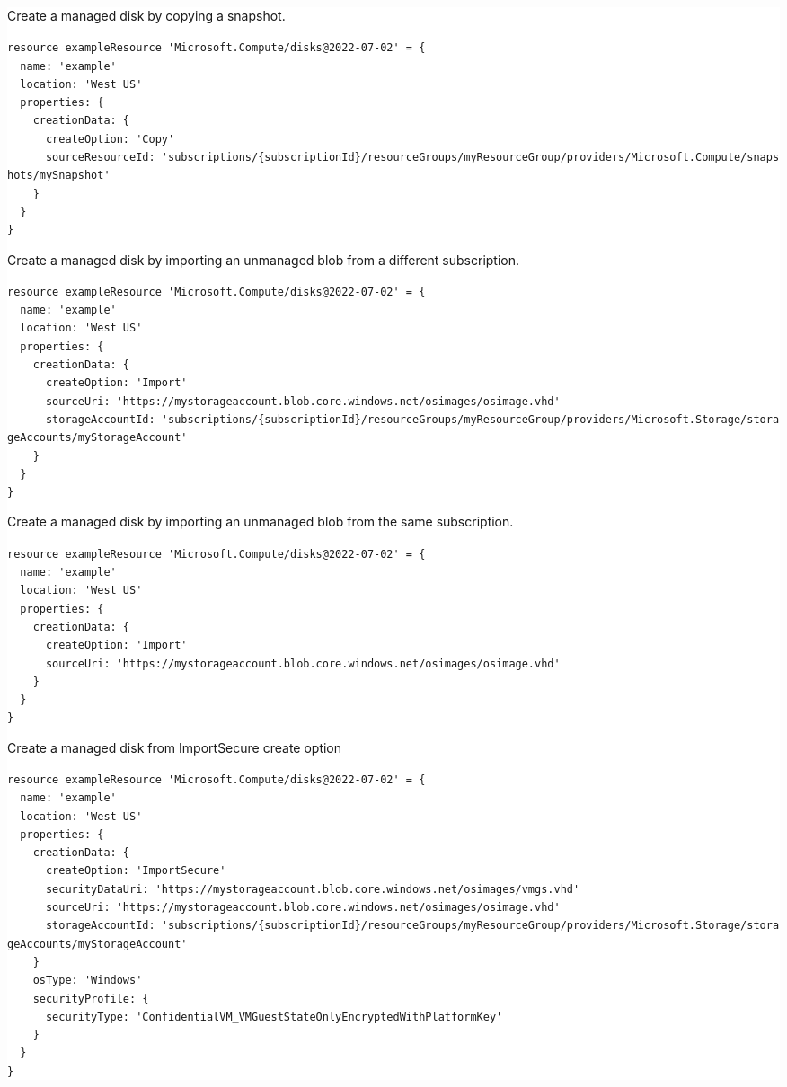 Create a managed disk by copying a snapshot.
```bicep
resource exampleResource 'Microsoft.Compute/disks@2022-07-02' = {
  name: 'example'
  location: 'West US'
  properties: {
    creationData: {
      createOption: 'Copy'
      sourceResourceId: 'subscriptions/{subscriptionId}/resourceGroups/myResourceGroup/providers/Microsoft.Compute/snapshots/mySnapshot'
    }
  }
}
```

Create a managed disk by importing an unmanaged blob from a different subscription.
```bicep
resource exampleResource 'Microsoft.Compute/disks@2022-07-02' = {
  name: 'example'
  location: 'West US'
  properties: {
    creationData: {
      createOption: 'Import'
      sourceUri: 'https://mystorageaccount.blob.core.windows.net/osimages/osimage.vhd'
      storageAccountId: 'subscriptions/{subscriptionId}/resourceGroups/myResourceGroup/providers/Microsoft.Storage/storageAccounts/myStorageAccount'
    }
  }
}
```

Create a managed disk by importing an unmanaged blob from the same subscription.
```bicep
resource exampleResource 'Microsoft.Compute/disks@2022-07-02' = {
  name: 'example'
  location: 'West US'
  properties: {
    creationData: {
      createOption: 'Import'
      sourceUri: 'https://mystorageaccount.blob.core.windows.net/osimages/osimage.vhd'
    }
  }
}
```

Create a managed disk from ImportSecure create option
```bicep
resource exampleResource 'Microsoft.Compute/disks@2022-07-02' = {
  name: 'example'
  location: 'West US'
  properties: {
    creationData: {
      createOption: 'ImportSecure'
      securityDataUri: 'https://mystorageaccount.blob.core.windows.net/osimages/vmgs.vhd'
      sourceUri: 'https://mystorageaccount.blob.core.windows.net/osimages/osimage.vhd'
      storageAccountId: 'subscriptions/{subscriptionId}/resourceGroups/myResourceGroup/providers/Microsoft.Storage/storageAccounts/myStorageAccount'
    }
    osType: 'Windows'
    securityProfile: {
      securityType: 'ConfidentialVM_VMGuestStateOnlyEncryptedWithPlatformKey'
    }
  }
}
```
